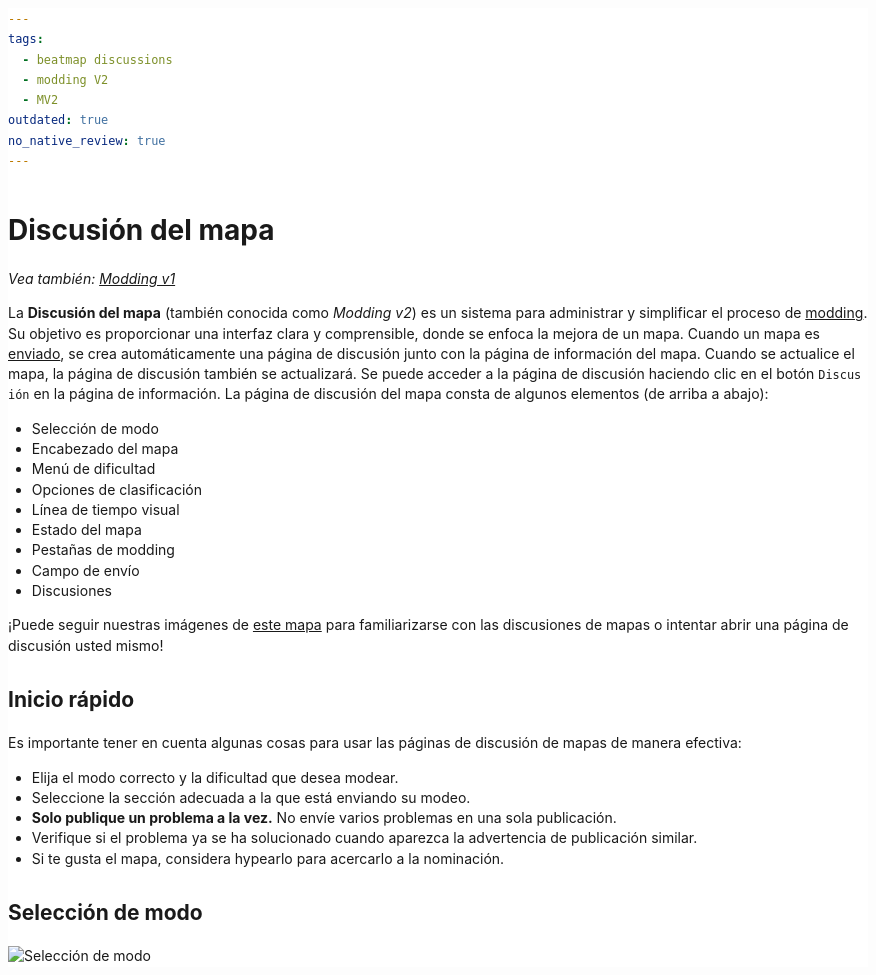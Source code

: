 ```yaml
---
tags:
  - beatmap discussions
  - modding V2
  - MV2
outdated: true
no_native_review: true
---
```


# Discusión del mapa

*Vea también: [Modding v1](/wiki/Modding/Forum_modding)*

La **Discusión del mapa** (también conocida como *Modding v2*) es un sistema para administrar y simplificar el proceso de [modding](/wiki/Modding). Su objetivo es proporcionar una interfaz clara y comprensible, donde se enfoca la mejora de un mapa. Cuando un mapa es [enviado](/wiki/Beatmapping/Beatmap_submission), se crea automáticamente una página de discusión junto con la página de información del mapa. Cuando se actualice el mapa, la página de discusión también se actualizará. Se puede acceder a la página de discusión haciendo clic en el botón `Discusión` en la página de información. La página de discusión del mapa consta de algunos elementos (de arriba a abajo):

- Selección de modo
- Encabezado del mapa
- Menú de dificultad
- Opciones de clasificación
- Línea de tiempo visual
- Estado del mapa
- Pestañas de modding
- Campo de envío
- Discusiones

¡Puede seguir nuestras imágenes de [este mapa](https://osu.ppy.sh/beatmapsets/924551/discussion) para familiarizarse con las discusiones de mapas o intentar abrir una página de discusión usted mismo!

## Inicio rápido

Es importante tener en cuenta algunas cosas para usar las páginas de discusión de mapas de manera efectiva:

- Elija el modo correcto y la dificultad que desea modear.
- Seleccione la sección adecuada a la que está enviando su modeo.
- **Solo publique un problema a la vez.** No envíe varios problemas en una sola publicación.
- Verifique si el problema ya se ha solucionado cuando aparezca la advertencia de publicación similar.
- Si te gusta el mapa, considera hypearlo para acercarlo a la nominación.

## Selección de modo

![](img/mode-selection-ES.png "Selección de modo")
